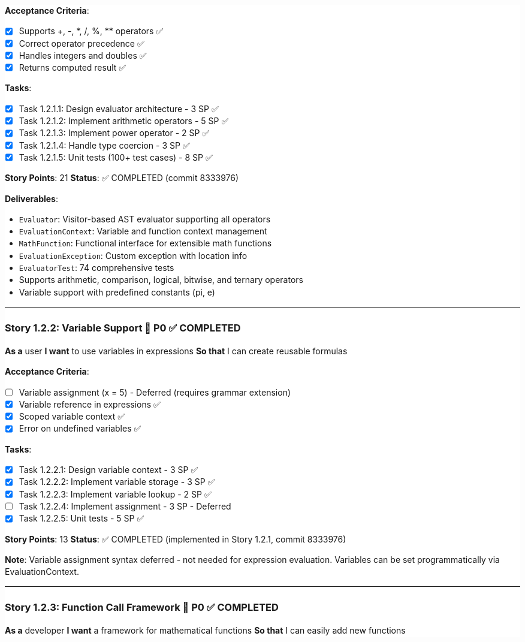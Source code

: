 **Acceptance Criteria**:
- [x] Supports +, -, *, /, %, ** operators ✅
- [x] Correct operator precedence ✅
- [x] Handles integers and doubles ✅
- [x] Returns computed result ✅

**Tasks**:
- [x] Task 1.2.1.1: Design evaluator architecture - 3 SP ✅
- [x] Task 1.2.1.2: Implement arithmetic operators - 5 SP ✅
- [x] Task 1.2.1.3: Implement power operator - 2 SP ✅
- [x] Task 1.2.1.4: Handle type coercion - 3 SP ✅
- [x] Task 1.2.1.5: Unit tests (100+ test cases) - 8 SP ✅

**Story Points**: 21
**Status**: ✅ COMPLETED (commit 8333976)

**Deliverables**:
- `Evaluator`: Visitor-based AST evaluator supporting all operators
- `EvaluationContext`: Variable and function context management
- `MathFunction`: Functional interface for extensible math functions
- `EvaluationException`: Custom exception with location info
- `EvaluatorTest`: 74 comprehensive tests
- Supports arithmetic, comparison, logical, bitwise, and ternary operators
- Variable support with predefined constants (pi, e)

---

### Story 1.2.2: Variable Support 🔴 P0 ✅ COMPLETED
**As a** user
**I want** to use variables in expressions
**So that** I can create reusable formulas

**Acceptance Criteria**:
- [ ] Variable assignment (x = 5) - Deferred (requires grammar extension)
- [x] Variable reference in expressions ✅
- [x] Scoped variable context ✅
- [x] Error on undefined variables ✅

**Tasks**:
- [x] Task 1.2.2.1: Design variable context - 3 SP ✅
- [x] Task 1.2.2.2: Implement variable storage - 3 SP ✅
- [x] Task 1.2.2.3: Implement variable lookup - 2 SP ✅
- [ ] Task 1.2.2.4: Implement assignment - 3 SP - Deferred
- [x] Task 1.2.2.5: Unit tests - 5 SP ✅

**Story Points**: 13
**Status**: ✅ COMPLETED (implemented in Story 1.2.1, commit 8333976)

**Note**: Variable assignment syntax deferred - not needed for expression evaluation. Variables can be set programmatically via EvaluationContext.

---

### Story 1.2.3: Function Call Framework 🔴 P0 ✅ COMPLETED
**As a** developer
**I want** a framework for mathematical functions
**So that** I can easily add new functions
